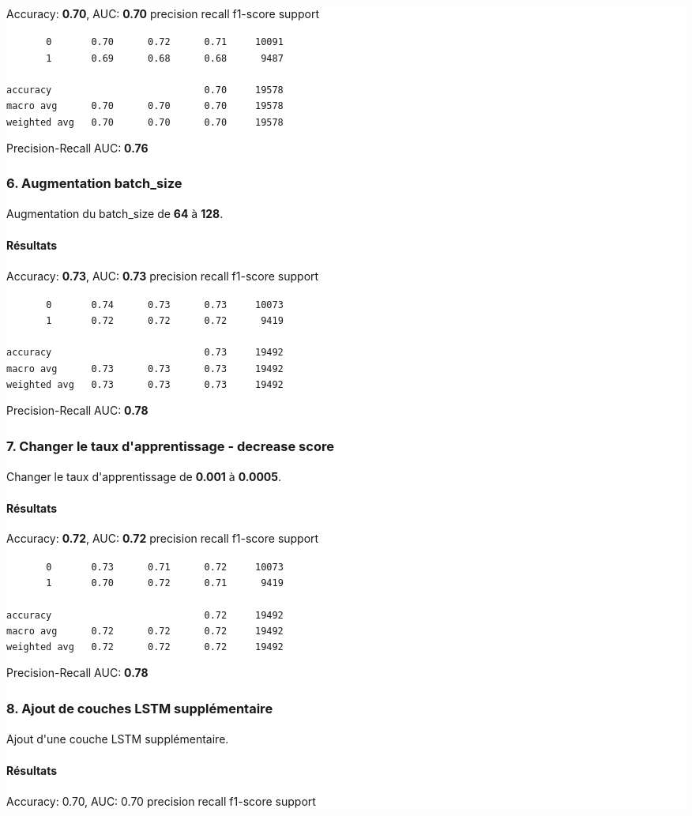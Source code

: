 Accuracy: **0.70**, AUC: **0.70**
precision    recall  f1-score   support

           0       0.70      0.72      0.71     10091
           1       0.69      0.68      0.68      9487

    accuracy                           0.70     19578
    macro avg      0.70      0.70      0.70     19578
    weighted avg   0.70      0.70      0.70     19578

Precision-Recall AUC: **0.76**


### 6. Augmentation batch_size

Augmentation du batch_size de **64** à **128**.

#### Résultats

Accuracy: **0.73**, AUC: **0.73**
precision    recall  f1-score   support

           0       0.74      0.73      0.73     10073
           1       0.72      0.72      0.72      9419

    accuracy                           0.73     19492
    macro avg      0.73      0.73      0.73     19492
    weighted avg   0.73      0.73      0.73     19492

Precision-Recall AUC: **0.78**


### 7.  Changer le taux d'apprentissage - decrease score

Changer le taux d'apprentissage de **0.001** à **0.0005**.

#### Résultats

Accuracy: **0.72**, AUC: **0.72**
precision    recall  f1-score   support

           0       0.73      0.71      0.72     10073
           1       0.70      0.72      0.71      9419

    accuracy                           0.72     19492
    macro avg      0.72      0.72      0.72     19492
    weighted avg   0.72      0.72      0.72     19492

Precision-Recall AUC: **0.78**


### 8.  Ajout de couches LSTM supplémentaire

Ajout d'une couche LSTM supplémentaire.


#### Résultats

Accuracy: 0.70, AUC: 0.70
precision    recall  f1-score   support
